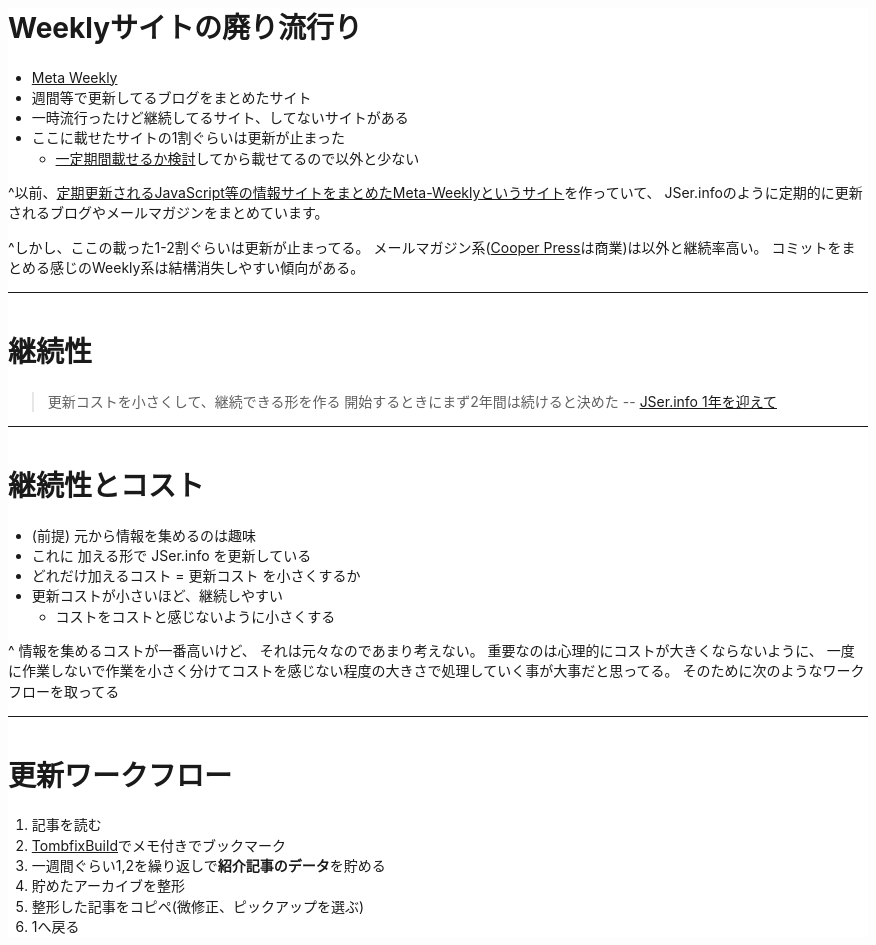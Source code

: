# Weeklyサイトの廃り流行り

- [Meta Weekly](http://azu.github.io/Meta-Weekly/ "Meta Weekly")
- 週間等で更新してるブログをまとめたサイト
- 一時流行ったけど継続してるサイト、してないサイトがある
- ここに載せたサイトの1割ぐらいは更新が止まった
	- [一定期間載せるか検討](https://github.com/azu/Meta-Weekly/issues/13 "Stack list · Issue #13 · azu/Meta-Weekly")してから載せてるので以外と少ない

^以前、[定期更新されるJavaScript等の情報サイトをまとめたMeta-Weeklyというサイト](http://efcl.info/2013/0825/res3409/ "定期更新されるJavaScript等の情報サイトをまとめたMeta-Weeklyというサイト")を作っていて、
JSer.infoのように定期的に更新されるブログやメールマガジンをまとめています。

^しかし、ここの載った1-2割ぐらいは更新が止まってる。
メールマガジン系([Cooper Press](https://cooperpress.com/ "Cooper Press")は商業)は以外と継続率高い。
コミットをまとめる感じのWeekly系は結構消失しやすい傾向がある。

-----

# 継続性

> 更新コストを小さくして、継続できる形を作る
> 開始するときにまず2年間は続けると決めた
-- [JSer.info 1年を迎えて](http://azu.github.io/slide/offline_study/jser_info.html#slide5 "JSer.info 1年を迎えて")

----

# 継続性とコスト

- (前提) 元から情報を集めるのは趣味
- これに 加える形で JSer.info を更新している
- どれだけ加えるコスト = 更新コスト を小さくするか
- 更新コストが小さいほど、継続しやすい
	- コストをコストと感じないように小さくする

^ 情報を集めるコストが一番高いけど、
それは元々なのであまり考えない。
重要なのは心理的にコストが大きくならないように、
一度に作業しないで作業を小さく分けてコストを感じない程度の大きさで処理していく事が大事だと思ってる。
そのために次のようなワークフローを取ってる

----

# 更新ワークフロー

1. 記事を読む
2. [TombfixBuild](https://github.com/tombfix/core "TombfixBuild")でメモ付きでブックマーク
3. 一週間ぐらい1,2を繰り返しで**紹介記事のデータ**を貯める
4. 貯めたアーカイブを整形
5. 整形した記事をコピペ(微修正、ピックアップを選ぶ)
6. 1へ戻る
